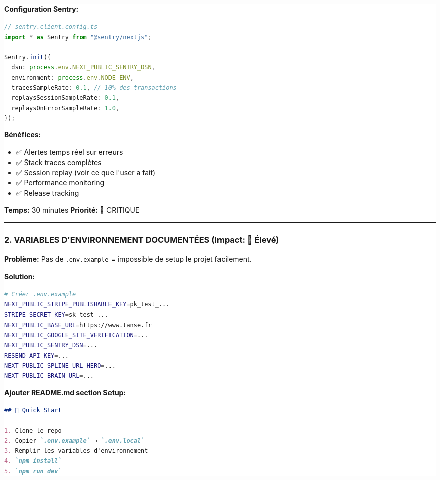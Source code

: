 **Configuration Sentry:**
```typescript
// sentry.client.config.ts
import * as Sentry from "@sentry/nextjs";

Sentry.init({
  dsn: process.env.NEXT_PUBLIC_SENTRY_DSN,
  environment: process.env.NODE_ENV,
  tracesSampleRate: 0.1, // 10% des transactions
  replaysSessionSampleRate: 0.1,
  replaysOnErrorSampleRate: 1.0,
});
```

**Bénéfices:**
- ✅ Alertes temps réel sur erreurs
- ✅ Stack traces complètes
- ✅ Session replay (voir ce que l'user a fait)
- ✅ Performance monitoring
- ✅ Release tracking

**Temps:** 30 minutes
**Priorité:** 🔴 CRITIQUE

---

### 2. **VARIABLES D'ENVIRONNEMENT DOCUMENTÉES** (Impact: 🔴 Élevé)

**Problème:**
Pas de `.env.example` = impossible de setup le projet facilement.

**Solution:**
```bash
# Créer .env.example
NEXT_PUBLIC_STRIPE_PUBLISHABLE_KEY=pk_test_...
STRIPE_SECRET_KEY=sk_test_...
NEXT_PUBLIC_BASE_URL=https://www.tanse.fr
NEXT_PUBLIC_GOOGLE_SITE_VERIFICATION=...
NEXT_PUBLIC_SENTRY_DSN=...
RESEND_API_KEY=...
NEXT_PUBLIC_SPLINE_URL_HERO=...
NEXT_PUBLIC_BRAIN_URL=...
```

**Ajouter README.md section Setup:**
```markdown
## 🚀 Quick Start

1. Clone le repo
2. Copier `.env.example` → `.env.local`
3. Remplir les variables d'environnement
4. `npm install`
5. `npm run dev`
```
